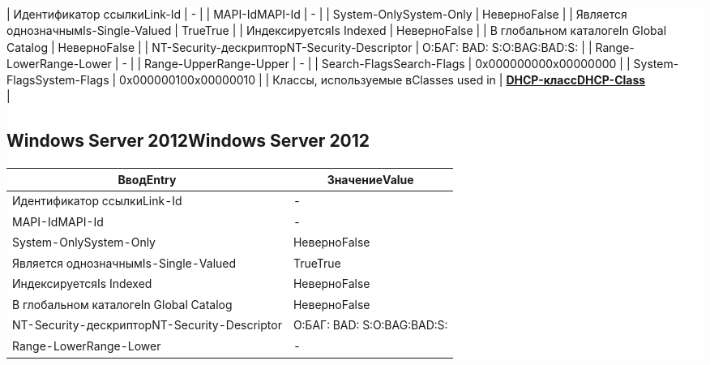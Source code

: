 | <span data-ttu-id="fd17d-224">Идентификатор ссылки</span><span class="sxs-lookup"><span data-stu-id="fd17d-224">Link-Id</span></span>                | \-                                           |
| <span data-ttu-id="fd17d-225">MAPI-Id</span><span class="sxs-lookup"><span data-stu-id="fd17d-225">MAPI-Id</span></span>                | \-                                           |
| <span data-ttu-id="fd17d-226">System-Only</span><span class="sxs-lookup"><span data-stu-id="fd17d-226">System-Only</span></span>            | <span data-ttu-id="fd17d-227">Неверно</span><span class="sxs-lookup"><span data-stu-id="fd17d-227">False</span></span>                                        |
| <span data-ttu-id="fd17d-228">Является однозначным</span><span class="sxs-lookup"><span data-stu-id="fd17d-228">Is-Single-Valued</span></span>       | <span data-ttu-id="fd17d-229">True</span><span class="sxs-lookup"><span data-stu-id="fd17d-229">True</span></span>                                         |
| <span data-ttu-id="fd17d-230">Индексируется</span><span class="sxs-lookup"><span data-stu-id="fd17d-230">Is Indexed</span></span>             | <span data-ttu-id="fd17d-231">Неверно</span><span class="sxs-lookup"><span data-stu-id="fd17d-231">False</span></span>                                        |
| <span data-ttu-id="fd17d-232">В глобальном каталоге</span><span class="sxs-lookup"><span data-stu-id="fd17d-232">In Global Catalog</span></span>      | <span data-ttu-id="fd17d-233">Неверно</span><span class="sxs-lookup"><span data-stu-id="fd17d-233">False</span></span>                                        |
| <span data-ttu-id="fd17d-234">NT-Security-дескриптор</span><span class="sxs-lookup"><span data-stu-id="fd17d-234">NT-Security-Descriptor</span></span> | <span data-ttu-id="fd17d-235">О:БАГ: BAD: S:</span><span class="sxs-lookup"><span data-stu-id="fd17d-235">O:BAG:BAD:S:</span></span>                                 |
| <span data-ttu-id="fd17d-236">Range-Lower</span><span class="sxs-lookup"><span data-stu-id="fd17d-236">Range-Lower</span></span>            | \-                                           |
| <span data-ttu-id="fd17d-237">Range-Upper</span><span class="sxs-lookup"><span data-stu-id="fd17d-237">Range-Upper</span></span>            | \-                                           |
| <span data-ttu-id="fd17d-238">Search-Flags</span><span class="sxs-lookup"><span data-stu-id="fd17d-238">Search-Flags</span></span>           | <span data-ttu-id="fd17d-239">0x00000000</span><span class="sxs-lookup"><span data-stu-id="fd17d-239">0x00000000</span></span>                                   |
| <span data-ttu-id="fd17d-240">System-Flags</span><span class="sxs-lookup"><span data-stu-id="fd17d-240">System-Flags</span></span>           | <span data-ttu-id="fd17d-241">0x00000010</span><span class="sxs-lookup"><span data-stu-id="fd17d-241">0x00000010</span></span>                                   |
| <span data-ttu-id="fd17d-242">Классы, используемые в</span><span class="sxs-lookup"><span data-stu-id="fd17d-242">Classes used in</span></span>        | [<span data-ttu-id="fd17d-243">**DHCP-класс**</span><span class="sxs-lookup"><span data-stu-id="fd17d-243">**DHCP-Class**</span></span>](c-dhcpclass.md)<br/> |



## <a name="windows-server-2012"></a><span data-ttu-id="fd17d-244">Windows Server 2012</span><span class="sxs-lookup"><span data-stu-id="fd17d-244">Windows Server 2012</span></span>



| <span data-ttu-id="fd17d-245">Ввод</span><span class="sxs-lookup"><span data-stu-id="fd17d-245">Entry</span></span> | <span data-ttu-id="fd17d-246">Значение</span><span class="sxs-lookup"><span data-stu-id="fd17d-246">Value</span></span> |
|------------------------|----------------------------------------------|
| <span data-ttu-id="fd17d-247">Идентификатор ссылки</span><span class="sxs-lookup"><span data-stu-id="fd17d-247">Link-Id</span></span>                | \-                                           |
| <span data-ttu-id="fd17d-248">MAPI-Id</span><span class="sxs-lookup"><span data-stu-id="fd17d-248">MAPI-Id</span></span>                | \-                                           |
| <span data-ttu-id="fd17d-249">System-Only</span><span class="sxs-lookup"><span data-stu-id="fd17d-249">System-Only</span></span>            | <span data-ttu-id="fd17d-250">Неверно</span><span class="sxs-lookup"><span data-stu-id="fd17d-250">False</span></span>                                        |
| <span data-ttu-id="fd17d-251">Является однозначным</span><span class="sxs-lookup"><span data-stu-id="fd17d-251">Is-Single-Valued</span></span>       | <span data-ttu-id="fd17d-252">True</span><span class="sxs-lookup"><span data-stu-id="fd17d-252">True</span></span>                                         |
| <span data-ttu-id="fd17d-253">Индексируется</span><span class="sxs-lookup"><span data-stu-id="fd17d-253">Is Indexed</span></span>             | <span data-ttu-id="fd17d-254">Неверно</span><span class="sxs-lookup"><span data-stu-id="fd17d-254">False</span></span>                                        |
| <span data-ttu-id="fd17d-255">В глобальном каталоге</span><span class="sxs-lookup"><span data-stu-id="fd17d-255">In Global Catalog</span></span>      | <span data-ttu-id="fd17d-256">Неверно</span><span class="sxs-lookup"><span data-stu-id="fd17d-256">False</span></span>                                        |
| <span data-ttu-id="fd17d-257">NT-Security-дескриптор</span><span class="sxs-lookup"><span data-stu-id="fd17d-257">NT-Security-Descriptor</span></span> | <span data-ttu-id="fd17d-258">О:БАГ: BAD: S:</span><span class="sxs-lookup"><span data-stu-id="fd17d-258">O:BAG:BAD:S:</span></span>                                 |
| <span data-ttu-id="fd17d-259">Range-Lower</span><span class="sxs-lookup"><span data-stu-id="fd17d-259">Range-Lower</span></span>            | \-                                           |